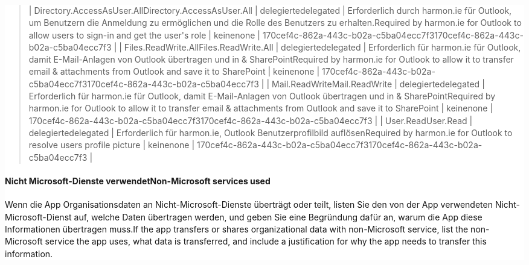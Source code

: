 >| <span data-ttu-id="f064e-131">Directory.AccessAsUser.All</span><span class="sxs-lookup"><span data-stu-id="f064e-131">Directory.AccessAsUser.All</span></span> | <span data-ttu-id="f064e-132">delegierte</span><span class="sxs-lookup"><span data-stu-id="f064e-132">delegated</span></span> | <span data-ttu-id="f064e-133">Erforderlich durch harmon.ie für Outlook, um Benutzern die Anmeldung zu ermöglichen und die Rolle des Benutzers zu erhalten.</span><span class="sxs-lookup"><span data-stu-id="f064e-133">Required by harmon.ie for Outlook to allow users to sign-in and get the user's role</span></span> | <span data-ttu-id="f064e-134">keine</span><span class="sxs-lookup"><span data-stu-id="f064e-134">none</span></span> | <span data-ttu-id="f064e-135">170cef4c-862a-443c-b02a-c5ba04ecc7f3</span><span class="sxs-lookup"><span data-stu-id="f064e-135">170cef4c-862a-443c-b02a-c5ba04ecc7f3</span></span> |
>| <span data-ttu-id="f064e-136">Files.ReadWrite.All</span><span class="sxs-lookup"><span data-stu-id="f064e-136">Files.ReadWrite.All</span></span> | <span data-ttu-id="f064e-137">delegierte</span><span class="sxs-lookup"><span data-stu-id="f064e-137">delegated</span></span> | <span data-ttu-id="f064e-138">Erforderlich für harmon.ie für Outlook, damit E-Mail-Anlagen von Outlook übertragen und in &amp; SharePoint</span><span class="sxs-lookup"><span data-stu-id="f064e-138">Required by harmon.ie for Outlook to allow it to transfer email &amp; attachments from Outlook and save it to SharePoint</span></span> | <span data-ttu-id="f064e-139">keine</span><span class="sxs-lookup"><span data-stu-id="f064e-139">none</span></span> | <span data-ttu-id="f064e-140">170cef4c-862a-443c-b02a-c5ba04ecc7f3</span><span class="sxs-lookup"><span data-stu-id="f064e-140">170cef4c-862a-443c-b02a-c5ba04ecc7f3</span></span> |
>| <span data-ttu-id="f064e-141">Mail.ReadWrite</span><span class="sxs-lookup"><span data-stu-id="f064e-141">Mail.ReadWrite</span></span> | <span data-ttu-id="f064e-142">delegierte</span><span class="sxs-lookup"><span data-stu-id="f064e-142">delegated</span></span> | <span data-ttu-id="f064e-143">Erforderlich für harmon.ie für Outlook, damit E-Mail-Anlagen von Outlook übertragen und in &amp; SharePoint</span><span class="sxs-lookup"><span data-stu-id="f064e-143">Required by harmon.ie for Outlook to allow it to transfer email &amp; attachments from Outlook and save it to SharePoint</span></span> | <span data-ttu-id="f064e-144">keine</span><span class="sxs-lookup"><span data-stu-id="f064e-144">none</span></span> | <span data-ttu-id="f064e-145">170cef4c-862a-443c-b02a-c5ba04ecc7f3</span><span class="sxs-lookup"><span data-stu-id="f064e-145">170cef4c-862a-443c-b02a-c5ba04ecc7f3</span></span> |
>| <span data-ttu-id="f064e-146">User.Read</span><span class="sxs-lookup"><span data-stu-id="f064e-146">User.Read</span></span> | <span data-ttu-id="f064e-147">delegierte</span><span class="sxs-lookup"><span data-stu-id="f064e-147">delegated</span></span> | <span data-ttu-id="f064e-148">Erforderlich für harmon.ie, Outlook Benutzerprofilbild auflösen</span><span class="sxs-lookup"><span data-stu-id="f064e-148">Required by harmon.ie for Outlook to resolve users profile picture</span></span> | <span data-ttu-id="f064e-149">keine</span><span class="sxs-lookup"><span data-stu-id="f064e-149">none</span></span> | <span data-ttu-id="f064e-150">170cef4c-862a-443c-b02a-c5ba04ecc7f3</span><span class="sxs-lookup"><span data-stu-id="f064e-150">170cef4c-862a-443c-b02a-c5ba04ecc7f3</span></span> |


#### <a name="non-microsoft-services-used"></a><span data-ttu-id="f064e-151">Nicht Microsoft-Dienste verwendet</span><span class="sxs-lookup"><span data-stu-id="f064e-151">Non-Microsoft services used</span></span>

<span data-ttu-id="f064e-152">Wenn die App Organisationsdaten an Nicht-Microsoft-Dienste überträgt oder teilt, listen Sie den von der App verwendeten Nicht-Microsoft-Dienst auf, welche Daten übertragen werden, und geben Sie eine Begründung dafür an, warum die App diese Informationen übertragen muss.</span><span class="sxs-lookup"><span data-stu-id="f064e-152">If the app transfers or shares organizational data with non-Microsoft service, list the non-Microsoft service the app uses, what data is transferred, and include a justification for why the app needs to transfer this information.</span></span>
